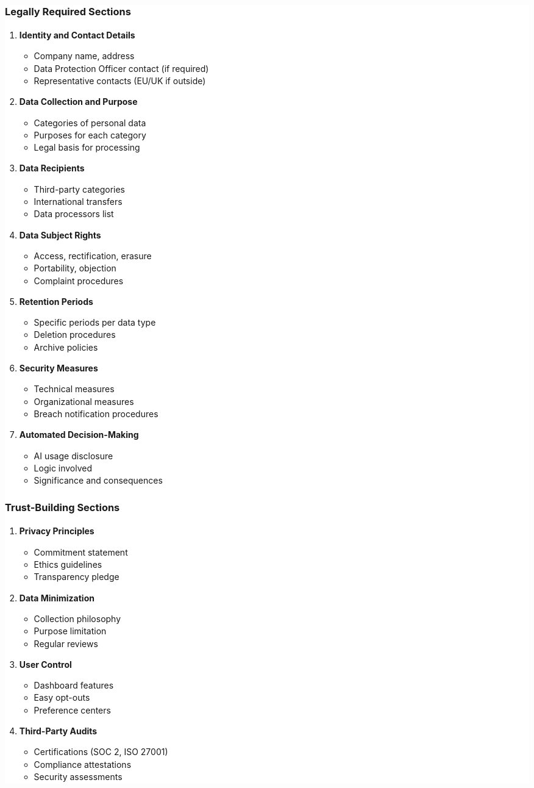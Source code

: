 ### Legally Required Sections

1. **Identity and Contact Details**
   - Company name, address
   - Data Protection Officer contact (if required)
   - Representative contacts (EU/UK if outside)

2. **Data Collection and Purpose**
   - Categories of personal data
   - Purposes for each category
   - Legal basis for processing

3. **Data Recipients**
   - Third-party categories
   - International transfers
   - Data processors list

4. **Data Subject Rights**
   - Access, rectification, erasure
   - Portability, objection
   - Complaint procedures

5. **Retention Periods**
   - Specific periods per data type
   - Deletion procedures
   - Archive policies

6. **Security Measures**
   - Technical measures
   - Organizational measures
   - Breach notification procedures

7. **Automated Decision-Making**
   - AI usage disclosure
   - Logic involved
   - Significance and consequences

### Trust-Building Sections

1. **Privacy Principles**
   - Commitment statement
   - Ethics guidelines
   - Transparency pledge

2. **Data Minimization**
   - Collection philosophy
   - Purpose limitation
   - Regular reviews

3. **User Control**
   - Dashboard features
   - Easy opt-outs
   - Preference centers

4. **Third-Party Audits**
   - Certifications (SOC 2, ISO 27001)
   - Compliance attestations
   - Security assessments
